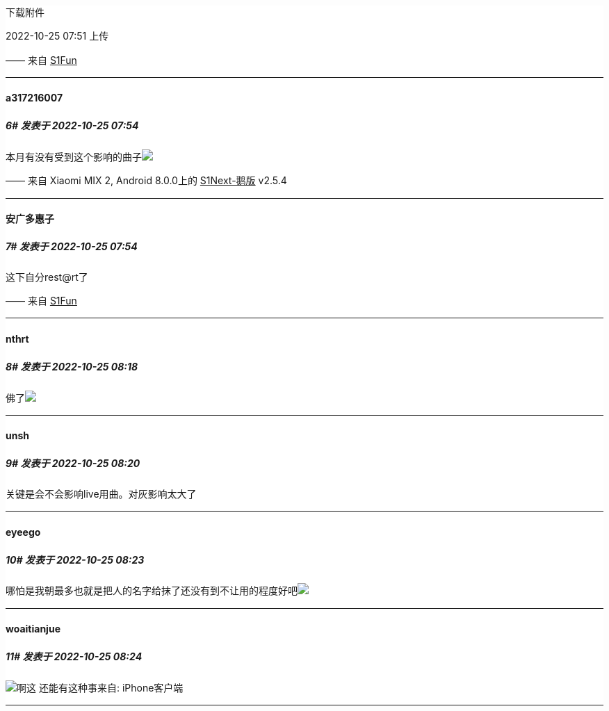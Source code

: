 下载附件

2022-10-25 07:51 上传

—— 来自 [S1Fun](https://s1fun.koalcat.com)

*****

####  a317216007  
##### 6#       发表于 2022-10-25 07:54

本月有没有受到这个影响的曲子<img src="https://static.saraba1st.com/image/smiley/face2017/037.png" referrerpolicy="no-referrer">

—— 来自 Xiaomi MIX 2, Android 8.0.0上的 [S1Next-鹅版](https://github.com/ykrank/S1-Next/releases) v2.5.4

*****

####  安广多惠子  
##### 7#       发表于 2022-10-25 07:54

这下自分rest@rt了

—— 来自 [S1Fun](https://s1fun.koalcat.com)

*****

####  nthrt  
##### 8#       发表于 2022-10-25 08:18

佛了<img src="https://static.saraba1st.com/image/smiley/face2017/004.gif" referrerpolicy="no-referrer">

*****

####  unsh  
##### 9#       发表于 2022-10-25 08:20

关键是会不会影响live用曲。对灰影响太大了

*****

####  eyeego  
##### 10#       发表于 2022-10-25 08:23

哪怕是我朝最多也就是把人的名字给抹了还没有到不让用的程度好吧<img src="https://static.saraba1st.com/image/smiley/face2017/067.png" referrerpolicy="no-referrer">

*****

####  woaitianjue  
##### 11#       发表于 2022-10-25 08:24

<img src="https://static.saraba1st.com/image/smiley/face2017/068.png" referrerpolicy="no-referrer">啊这 还能有这种事来自: iPhone客户端

*****
